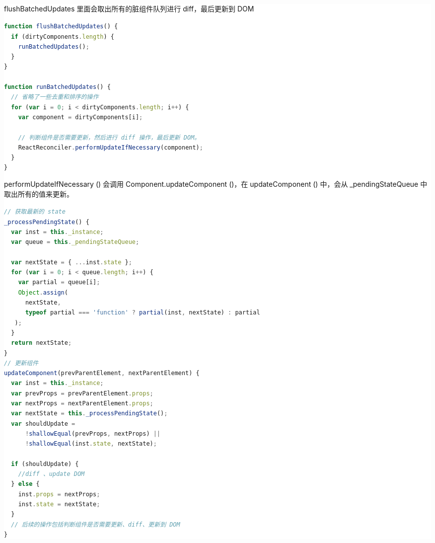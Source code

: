 flushBatchedUpdates 里面会取出所有的脏组件队列进行 diff，最后更新到 DOM

```js
function flushBatchedUpdates() {
  if (dirtyComponents.length) {
    runBatchedUpdates();
  }
}

function runBatchedUpdates() {
  // 省略了一些去重和排序的操作
  for (var i = 0; i < dirtyComponents.length; i++) {
    var component = dirtyComponents[i];

    // 判断组件是否需要更新，然后进行 diff 操作，最后更新 DOM。
    ReactReconciler.performUpdateIfNecessary(component);
  }
}
```

performUpdateIfNecessary () 会调用 Component.updateComponent ()，在 updateComponent () 中，会从 \_pendingStateQueue 中取出所有的值来更新。

```js
// 获取最新的 state
_processPendingState() {
  var inst = this._instance;
  var queue = this._pendingStateQueue;

  var nextState = { ...inst.state };
  for (var i = 0; i < queue.length; i++) {
    var partial = queue[i];
    Object.assign(
      nextState,
      typeof partial === 'function' ? partial(inst, nextState) : partial
   );
  }
  return nextState;
}
// 更新组件
updateComponent(prevParentElement, nextParentElement) {
  var inst = this._instance;
  var prevProps = prevParentElement.props;
  var nextProps = nextParentElement.props;
  var nextState = this._processPendingState();
  var shouldUpdate =
      !shallowEqual(prevProps, nextProps) ||
      !shallowEqual(inst.state, nextState);

  if (shouldUpdate) {
    //diff 、update DOM
  } else {
    inst.props = nextProps;
    inst.state = nextState;
  }
  // 后续的操作包括判断组件是否需要更新、diff、更新到 DOM
}
```
